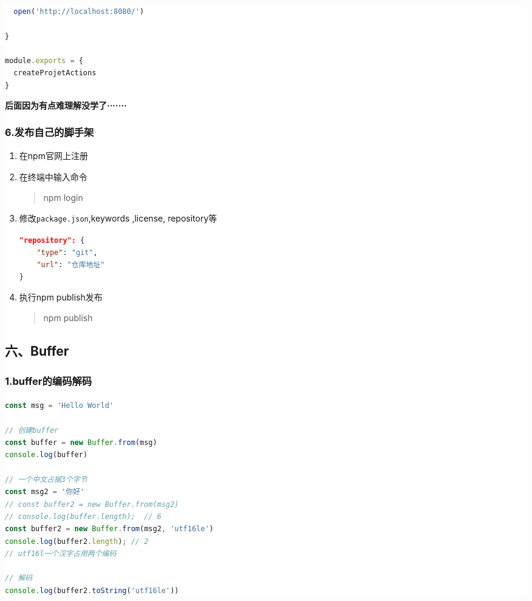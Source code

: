 ```js
  open('http://localhost:8080/')

}

module.exports = {
  createProjetActions
}
```

**后面因为有点难理解没学了·······**

### 6.发布自己的脚手架

1. 在npm官网上注册

2. 在终端中输入命令 

   > npm login

3. 修改`package.json`,keywords ,license, repository等

   ```json
   "repository": {
       "type": "git",
       "url": "仓库地址"
   }
   ```

4. 执行npm publish发布

   > npm publish

## 六、Buffer

### 1.buffer的编码解码

```js
const msg = 'Hello World'

// 创建buffer
const buffer = new Buffer.from(msg)
console.log(buffer)

// 一个中文占据3个字节
const msg2 = '你好'
// const buffer2 = new Buffer.from(msg2)
// console.log(buffer.length);  // 6 
const buffer2 = new Buffer.from(msg2, 'utf16le')
console.log(buffer2.length); // 2
// utf16l一个汉字占用两个编码

// 解码
console.log(buffer2.toString('utf16le'))
```
